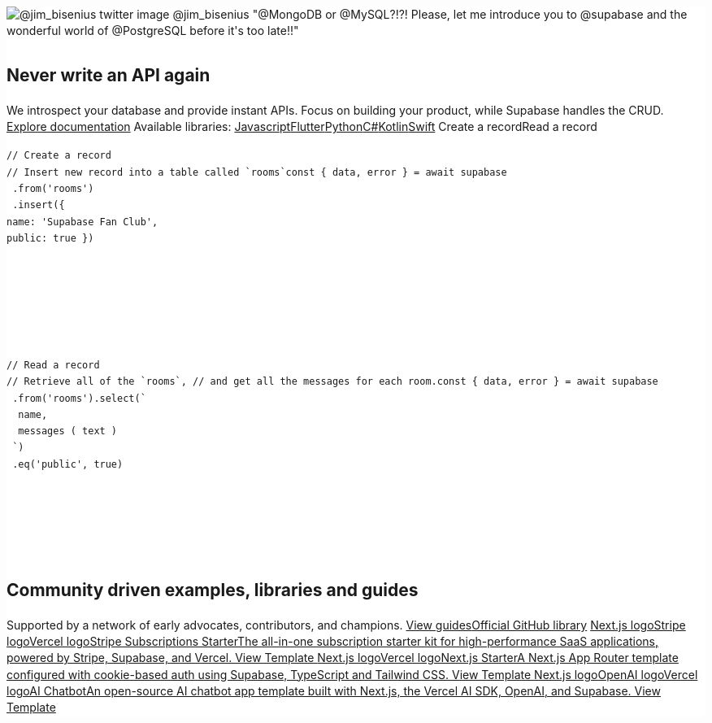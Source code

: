 ![@jim_bisenius twitter image](https://supabase.com/_next/image?url=%2Fimages%2Ftwitter-profiles%2FrLgwUZSB_400x400.jpg&w=128&q=75&dpl=dpl_9xPTPeSUKoDuygMmT5sPj6DB4mgG)
@jim_bisenius
"@MongoDB or @MySQL?!?! Please, let me introduce you to @supabase and the wonderful world of @PostgreSQL before it's too late!!"
## Never write an API again
We introspect your database and provide instant APIs. Focus on building your product, while Supabase handles the CRUD.
[Explore documentation](https://supabase.com/docs/guides/database)
Available libraries:
[Javascript](https://supabase.com/docs/reference/javascript/introduction)[Flutter](https://supabase.com/docs/reference/dart/introduction)[Python](https://supabase.com/docs/reference/python/introduction)[C#](https://supabase.com/docs/reference/csharp/introduction)[Kotlin](https://supabase.com/docs/reference/kotlin/introduction)[Swift](https://supabase.com/docs/reference/swift/introduction)
Create a recordRead a record
```
// Create a record
// Insert new record into a table called `rooms`const { data, error } = await supabase
 .from('rooms')
 .insert({ 
name: 'Supabase Fan Club', 
public: true })

 





```

```
// Read a record
// Retrieve all of the `rooms`, // and get all the messages for each room.const { data, error } = await supabase
 .from('rooms').select(`
  name,
  messages ( text )
 `)
 .eq('public', true)






```

## Community driven examples, libraries and guides
Supported by a network of early advocates, contributors, and champions.
[View guides](https://supabase.com/docs/guides/resources/examples)[Official GitHub library](https://github.com/supabase/supabase/tree/master/examples)
[Next.js logoStripe logoVercel logoStripe Subscriptions StarterThe all-in-one subscription starter kit for high-performance SaaS applications, powered by Stripe, Supabase, and Vercel. View Template ](https://github.com/vercel/nextjs-subscription-payments)
[Next.js logoVercel logoNext.js StarterA Next.js App Router template configured with cookie-based auth using Supabase, TypeScript and Tailwind CSS. View Template ](https://github.com/vercel/next.js/tree/canary/examples/with-supabase)
[Next.js logoOpenAI logoVercel logoAI ChatbotAn open-source AI chatbot app template built with Next.js, the Vercel AI SDK, OpenAI, and Supabase. View Template ](https://github.com/supabase-community/vercel-ai-chatbot)